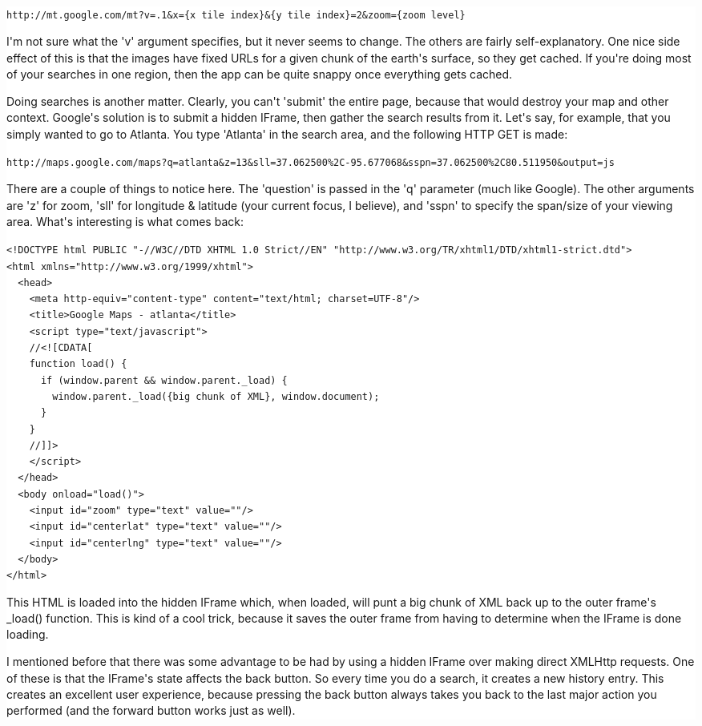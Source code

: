     http://mt.google.com/mt?v=.1&x={x tile index}&{y tile index}=2&zoom={zoom level}

I'm not sure what the 'v' argument specifies, but it never seems to change. The
others are fairly self-explanatory. One nice side effect of this is that the
images have fixed URLs for a given chunk of the earth's surface, so they get
cached. If you're doing most of your searches in one region, then the app can
be quite snappy once everything gets cached.

Doing searches is another matter. Clearly, you can't 'submit' the entire page,
because that would destroy your map and other context. Google's solution is to
submit a hidden IFrame, then gather the search results from it. Let's say, for
example, that you simply wanted to go to Atlanta. You type 'Atlanta' in the
search area, and the following HTTP GET is made:

    http://maps.google.com/maps?q=atlanta&z=13&sll=37.062500%2C-95.677068&sspn=37.062500%2C80.511950&output=js

There are a couple of things to notice here. The 'question' is passed in the
'q' parameter (much like Google). The other arguments are 'z' for zoom, 'sll'
for longitude & latitude (your current focus, I believe), and 'sspn' to specify
the span/size of your viewing area. What's interesting is what comes back:

    <!DOCTYPE html PUBLIC "-//W3C//DTD XHTML 1.0 Strict//EN" "http://www.w3.org/TR/xhtml1/DTD/xhtml1-strict.dtd">
    <html xmlns="http://www.w3.org/1999/xhtml">
      <head>
        <meta http-equiv="content-type" content="text/html; charset=UTF-8"/>
        <title>Google Maps - atlanta</title>
        <script type="text/javascript">
        //<![CDATA[
        function load() {
          if (window.parent && window.parent._load) {
            window.parent._load({big chunk of XML}, window.document);
          }
        }
        //]]>
        </script>
      </head>
      <body onload="load()">
        <input id="zoom" type="text" value=""/>
        <input id="centerlat" type="text" value=""/>
        <input id="centerlng" type="text" value=""/>
      </body>
    </html>

This HTML is loaded into the hidden IFrame which, when loaded, will punt a big
chunk of XML back up to the outer frame's _load() function. This is kind of a
cool trick, because it saves the outer frame from having to determine when the
IFrame is done loading.

I mentioned before that there was some advantage to be had by using a hidden
IFrame over making direct XMLHttp requests. One of these is that the IFrame's
state affects the back button. So every time you do a search, it creates a new
history entry. This creates an excellent user experience, because pressing the
back button always takes you back to the last major action you performed (and
the forward button works just as well).

